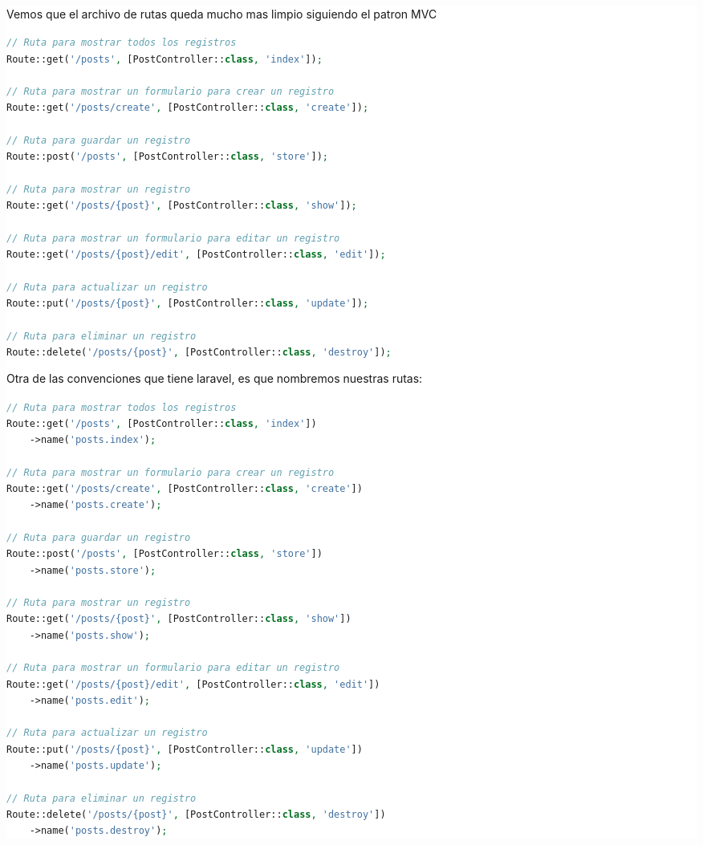 Vemos que el archivo de rutas queda mucho mas limpio siguiendo el patron MVC
```php
// Ruta para mostrar todos los registros
Route::get('/posts', [PostController::class, 'index']);

// Ruta para mostrar un formulario para crear un registro
Route::get('/posts/create', [PostController::class, 'create']);

// Ruta para guardar un registro
Route::post('/posts', [PostController::class, 'store']);

// Ruta para mostrar un registro
Route::get('/posts/{post}', [PostController::class, 'show']);

// Ruta para mostrar un formulario para editar un registro
Route::get('/posts/{post}/edit', [PostController::class, 'edit']);

// Ruta para actualizar un registro
Route::put('/posts/{post}', [PostController::class, 'update']);

// Ruta para eliminar un registro
Route::delete('/posts/{post}', [PostController::class, 'destroy']);
```

Otra de las convenciones que tiene laravel, es que nombremos nuestras rutas:
```php
// Ruta para mostrar todos los registros
Route::get('/posts', [PostController::class, 'index'])
    ->name('posts.index');

// Ruta para mostrar un formulario para crear un registro
Route::get('/posts/create', [PostController::class, 'create'])
    ->name('posts.create');

// Ruta para guardar un registro
Route::post('/posts', [PostController::class, 'store'])
    ->name('posts.store');

// Ruta para mostrar un registro
Route::get('/posts/{post}', [PostController::class, 'show'])
    ->name('posts.show');

// Ruta para mostrar un formulario para editar un registro
Route::get('/posts/{post}/edit', [PostController::class, 'edit'])
    ->name('posts.edit');

// Ruta para actualizar un registro
Route::put('/posts/{post}', [PostController::class, 'update'])
    ->name('posts.update');

// Ruta para eliminar un registro
Route::delete('/posts/{post}', [PostController::class, 'destroy'])
    ->name('posts.destroy');
```
